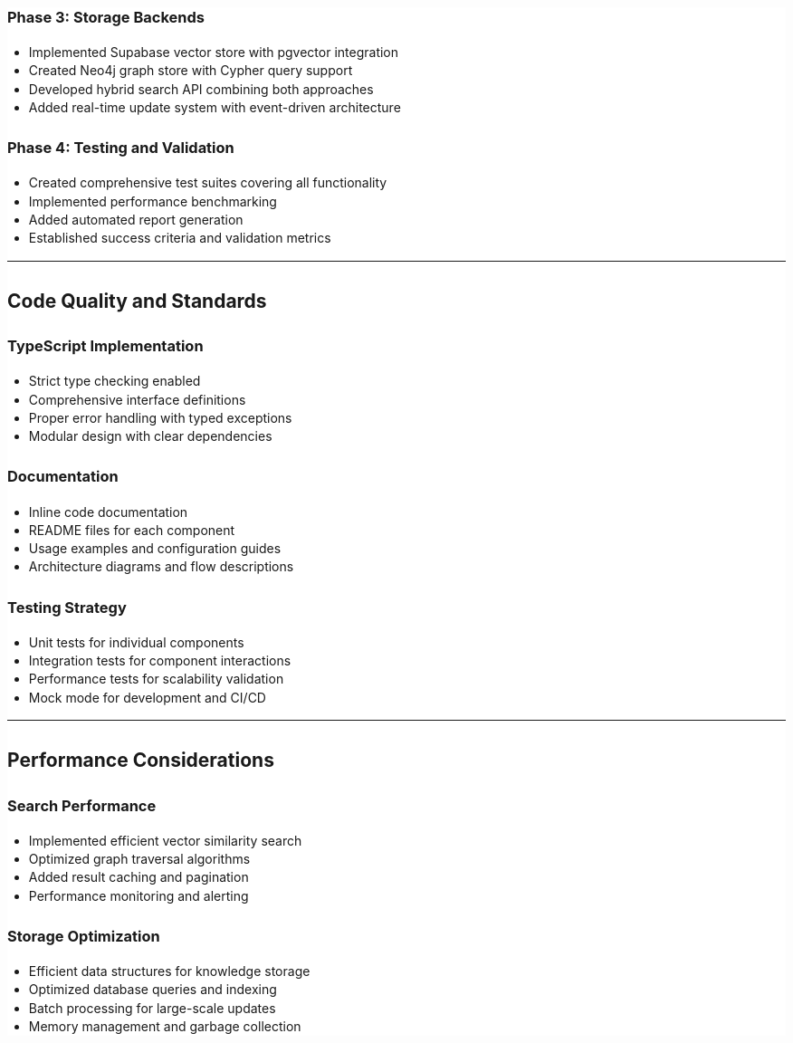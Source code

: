 ### Phase 3: Storage Backends
- Implemented Supabase vector store with pgvector integration
- Created Neo4j graph store with Cypher query support
- Developed hybrid search API combining both approaches
- Added real-time update system with event-driven architecture

### Phase 4: Testing and Validation
- Created comprehensive test suites covering all functionality
- Implemented performance benchmarking
- Added automated report generation
- Established success criteria and validation metrics

---

## Code Quality and Standards

### TypeScript Implementation
- Strict type checking enabled
- Comprehensive interface definitions
- Proper error handling with typed exceptions
- Modular design with clear dependencies

### Documentation
- Inline code documentation
- README files for each component
- Usage examples and configuration guides
- Architecture diagrams and flow descriptions

### Testing Strategy
- Unit tests for individual components
- Integration tests for component interactions
- Performance tests for scalability validation
- Mock mode for development and CI/CD

---

## Performance Considerations

### Search Performance
- Implemented efficient vector similarity search
- Optimized graph traversal algorithms
- Added result caching and pagination
- Performance monitoring and alerting

### Storage Optimization
- Efficient data structures for knowledge storage
- Optimized database queries and indexing
- Batch processing for large-scale updates
- Memory management and garbage collection
